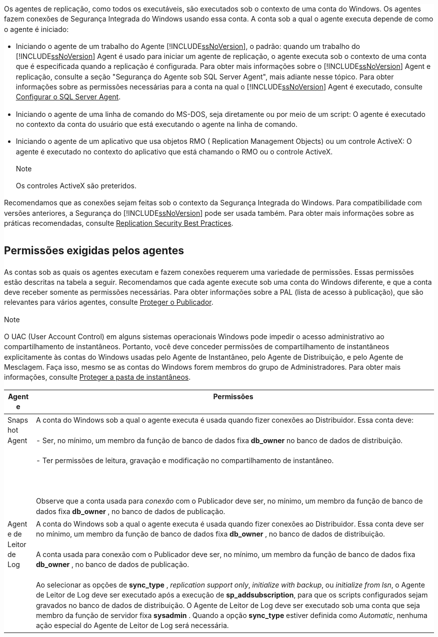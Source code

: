  Os agentes de replicação, como todos os executáveis, são executados sob o contexto de uma conta do Windows. Os agentes fazem conexões de Segurança Integrada do Windows usando essa conta. A conta sob a qual o agente executa depende de como o agente é iniciado:  
  
-   Iniciando o agente de um trabalho do Agente [!INCLUDE[ssNoVersion](../../../includes/ssnoversion-md.md)], o padrão: quando um trabalho do [!INCLUDE[ssNoVersion](../../../includes/ssnoversion-md.md)] Agent é usado para iniciar um agente de replicação, o agente executa sob o contexto de uma conta que é especificada quando a replicação é configurada. Para obter mais informações sobre o [!INCLUDE[ssNoVersion](../../../includes/ssnoversion-md.md)] Agent e replicação, consulte a seção "Segurança do Agente sob SQL Server Agent", mais adiante nesse tópico. Para obter informações sobre as permissões necessárias para a conta na qual o [!INCLUDE[ssNoVersion](../../../includes/ssnoversion-md.md)] Agent é executado, consulte [Configurar o SQL Server Agent](../../../ssms/agent/configure-sql-server-agent.md).  
  
-   Iniciando o agente de uma linha de comando do MS-DOS, seja diretamente ou por meio de um script: O agente é executado no contexto da conta do usuário que está executando o agente na linha de comando.  
  
-   Iniciando o agente de um aplicativo que usa objetos RMO ( Replication Management Objects) ou um controle ActiveX: O agente é executado no contexto do aplicativo que está chamando o RMO ou o controle ActiveX.  
  
    > [!NOTE]  
    >  Os controles ActiveX são preteridos.  
  
 Recomendamos que as conexões sejam feitas sob o contexto da Segurança Integrada do Windows. Para compatibilidade com versões anteriores, a Segurança do [!INCLUDE[ssNoVersion](../../../includes/ssnoversion-md.md)] pode ser usada também. Para obter mais informações sobre as práticas recomendadas, consulte [Replication Security Best Practices](../../../relational-databases/replication/security/replication-security-best-practices.md).  
  
## <a name="permissions-that-are-required-by-agents"></a>Permissões exigidas pelos agentes  
 As contas sob as quais os agentes executam e fazem conexões requerem uma variedade de permissões. Essas permissões estão descritas na tabela a seguir. Recomendamos que cada agente execute sob uma conta do Windows diferente, e que a conta deve receber somente as permissões necessárias. Para obter informações sobre a PAL (lista de acesso à publicação), que são relevantes para vários agentes, consulte [Proteger o Publicador](../../../relational-databases/replication/security/secure-the-publisher.md).  
  
> [!NOTE]  
>  O UAC (User Account Control) em alguns sistemas operacionais Windows pode impedir o acesso administrativo ao compartilhamento de instantâneos. Portanto, você deve conceder permissões de compartilhamento de instantâneos explicitamente às contas do Windows usadas pelo Agente de Instantâneo, pelo Agente de Distribuição, e pelo Agente de Mesclagem. Faça isso, mesmo se as contas do Windows forem membros do grupo de Administradores. Para obter mais informações, consulte [Proteger a pasta de instantâneos](../../../relational-databases/replication/security/secure-the-snapshot-folder.md).  
  
|Agente|Permissões|  
|-----------|-----------------|  
|Snapshot Agent|A conta do Windows sob a qual o agente executa é usada quando fizer conexões ao Distribuidor. Essa conta deve:<br /><br /> \- Ser, no mínimo, um membro da função de banco de dados fixa **db_owner** no banco de dados de distribuição.<br /><br /> \- Ter permissões de leitura, gravação e modificação no compartilhamento de instantâneo.<br /><br /> <br /><br /> Observe que a conta usada para *conexão* com o Publicador deve ser, no mínimo, um membro da função de banco de dados fixa **db_owner** , no banco de dados de publicação.|  
|Agente de Leitor de Log|A conta do Windows sob a qual o agente executa é usada quando fizer conexões ao Distribuidor. Essa conta deve ser no mínimo, um membro da função de banco de dados fixa **db_owner** , no banco de dados de distribuição.<br /><br /> A conta usada para conexão com o Publicador deve ser, no mínimo, um membro da função de banco de dados fixa **db_owner** , no banco de dados de publicação.<br /><br /> Ao selecionar as opções de **sync_type** , *replication support only*, *initialize with backup*, ou *initialize from lsn*, o Agente de Leitor de Log deve ser executado após a execução de **sp_addsubscription**, para que os scripts configurados sejam gravados no banco de dados de distribuição. O Agente de Leitor de Log deve ser executado sob uma conta que seja membro da função de servidor fixa **sysadmin** . Quando a opção **sync_type** estiver definida como *Automatic*, nenhuma ação especial do Agente de Leitor de Log será necessária.|  